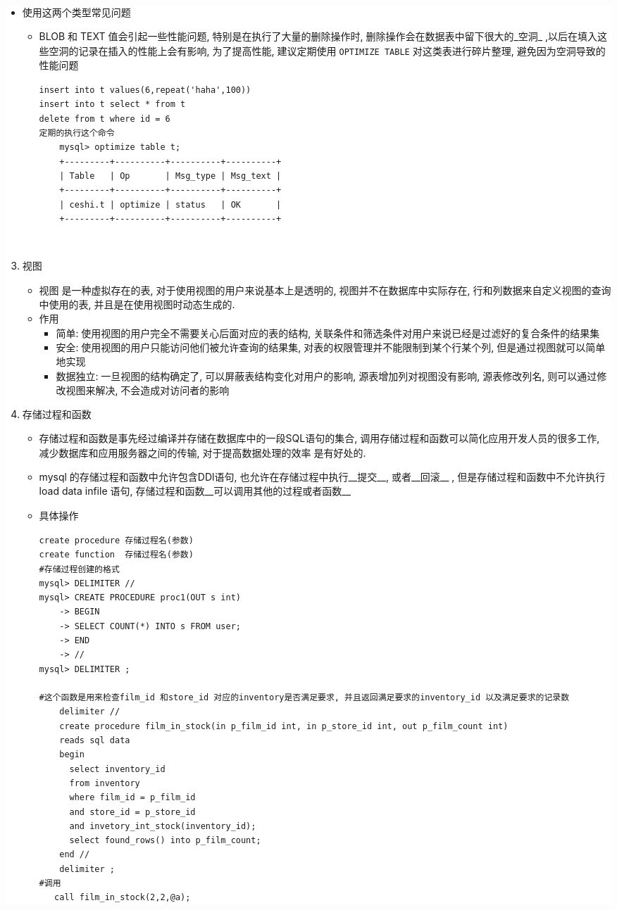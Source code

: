    * 使用这两个类型常见问题

     * BLOB 和 TEXT 值会引起一些性能问题, 特别是在执行了大量的删除操作时, 删除操作会在数据表中留下很大的_空洞_ ,以后在填入这些空洞的记录在插入的性能上会有影响, 为了提高性能, 建议定期使用 `OPTIMIZE TABLE` 对这类表进行碎片整理, 避免因为空洞导致的性能问题

       ```mysql
       insert into t values(6,repeat('haha',100))
       insert into t select * from t
       delete from t where id = 6
       定期的执行这个命令
           mysql> optimize table t;
           +---------+----------+----------+----------+
           | Table   | Op       | Msg_type | Msg_text |
           +---------+----------+----------+----------+
           | ceshi.t | optimize | status   | OK       |
           +---------+----------+----------+----------+
       ```

       ​

3. 视图

   * 视图 是一种虚拟存在的表, 对于使用视图的用户来说基本上是透明的, 视图并不在数据库中实际存在, 行和列数据来自定义视图的查询中使用的表, 并且是在使用视图时动态生成的. 
   * 作用
     * 简单: 使用视图的用户完全不需要关心后面对应的表的结构, 关联条件和筛选条件对用户来说已经是过滤好的复合条件的结果集
     * 安全: 使用视图的用户只能访问他们被允许查询的结果集, 对表的权限管理并不能限制到某个行某个列, 但是通过视图就可以简单地实现
     * 数据独立: 一旦视图的结构确定了, 可以屏蔽表结构变化对用户的影响, 源表增加列对视图没有影响, 源表修改列名, 则可以通过修改视图来解决, 不会造成对访问者的影响

4. 存储过程和函数

   * 存储过程和函数是事先经过编译并存储在数据库中的一段SQL语句的集合, 调用存储过程和函数可以简化应用开发人员的很多工作, 减少数据库和应用服务器之间的传输, 对于提高数据处理的效率 是有好处的. 

   * mysql 的存储过程和函数中允许包含DDl语句, 也允许在存储过程中执行__提交__, 或者__回滚__ , 但是存储过程和函数中不允许执行load data infile 语句, 存储过程和函数__可以调用其他的过程或者函数__ 

   * 具体操作

     ```mysql
     create procedure 存储过程名(参数)
     create function  存储过程名(参数)
     #存储过程创建的格式
     mysql> DELIMITER //  
     mysql> CREATE PROCEDURE proc1(OUT s int)  
         -> BEGIN 
         -> SELECT COUNT(*) INTO s FROM user;  
         -> END 
         -> //  
     mysql> DELIMITER ;

     #这个函数是用来检查film_id 和store_id 对应的inventory是否满足要求, 并且返回满足要求的inventory_id 以及满足要求的记录数
         delimiter //
         create procedure film_in_stock(in p_film_id int, in p_store_id int, out p_film_count int)
         reads sql data
         begin
           select inventory_id
           from inventory
           where film_id = p_film_id
           and store_id = p_store_id
           and invetory_int_stock(inventory_id);
           select found_rows() into p_film_count;
         end //
         delimiter ;
     #调用
     	call film_in_stock(2,2,@a);
     ```
